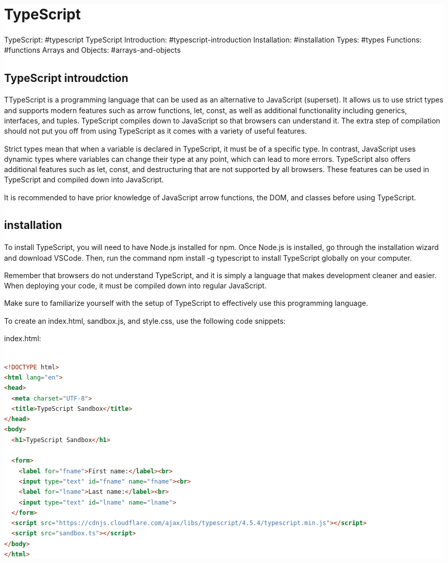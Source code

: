 # TypeScript


TypeScript: #typescript
TypeScript Introduction: #typescript-introduction
Installation: #installation
Types: #types
Functions: #functions
Arrays and Objects: #arrays-and-objects

## TypeScript introudction
TTypeScript is a programming language that can be used as an alternative to JavaScript (superset). It allows us to use strict types and supports modern features such as arrow functions, let, const, as well as additional functionality including generics, interfaces, and tuples. TypeScript compiles down to JavaScript so that browsers can understand it. The extra step of compilation should not put you off from using TypeScript as it comes with a variety of useful features.

Strict types mean that when a variable is declared in TypeScript, it must be of a specific type. In contrast, JavaScript uses dynamic types where variables can change their type at any point, which can lead to more errors. TypeScript also offers additional features such as let, const, and destructuring that are not supported by all browsers. These features can be used in TypeScript and compiled down into JavaScript.

It is recommended to have prior knowledge of JavaScript arrow functions, the DOM, and classes before using TypeScript.



## installation 

To install TypeScript, you will need to have Node.js installed for npm. Once Node.js is installed, go through the installation wizard and download VSCode. Then, run the command npm install -g typescript to install TypeScript globally on your computer.

Remember that browsers do not understand TypeScript, and it is simply a language that makes development cleaner and easier. When deploying your code, it must be compiled down into regular JavaScript.

Make sure to familiarize yourself with the setup of TypeScript to effectively use this programming language.



To create an index.html, sandbox.js, and style.css, use the following code snippets:

index.html:


```html

<!DOCTYPE html>
<html lang="en">
<head>
  <meta charset="UTF-8">
  <title>TypeScript Sandbox</title>
</head>
<body>
  <h1>TypeScript Sandbox</h1>

  <form>
    <label for="fname">First name:</label><br>
    <input type="text" id="fname" name="fname"><br>
    <label for="lname">Last name:</label><br>
    <input type="text" id="lname" name="lname">
  </form>
  <script src="https://cdnjs.cloudflare.com/ajax/libs/typescript/4.5.4/typescript.min.js"></script>
  <script src="sandbox.ts"></script>
</body>
</html>
```